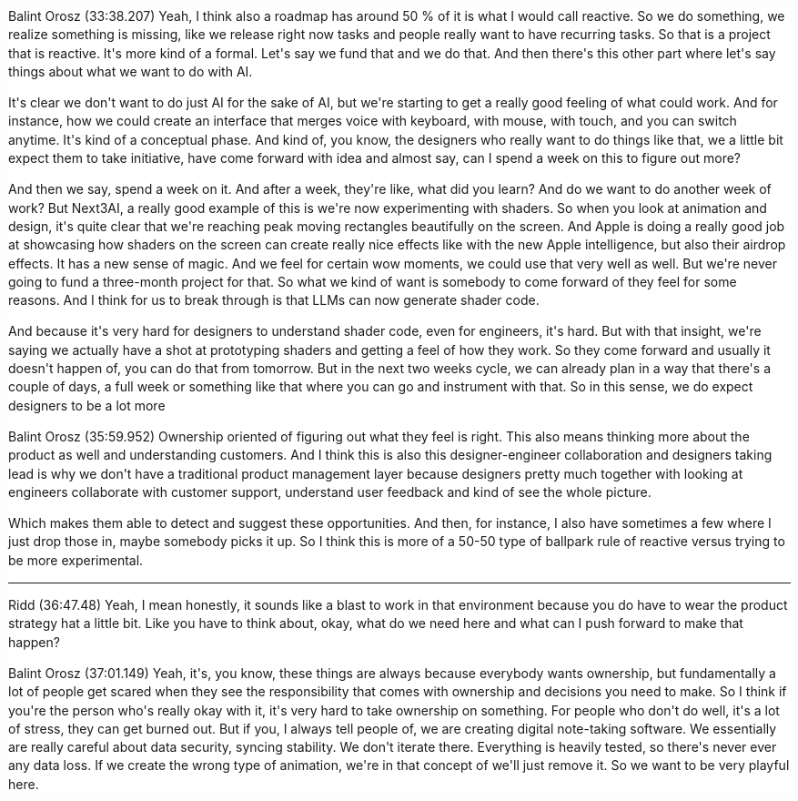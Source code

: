 Balint Orosz (33:38.207)
Yeah, I think also a roadmap has around 50 % of it is what I would call reactive. So we do something, we realize something is missing, like we release right now tasks and people really want to have recurring tasks. So that is a project that is reactive. It's more kind of a formal. Let's say we fund that and we do that. And then there's this other part where let's say things about what we want to do with AI.

It's clear we don't want to do just AI for the sake of AI, but we're starting to get a really good feeling of what could work. And for instance, how we could create an interface that merges voice with keyboard, with mouse, with touch, and you can switch anytime. It's kind of a conceptual phase. And kind of, you know, the designers who really want to do things like that, we a little bit expect them to take initiative, have come forward with idea and almost say, can I spend a week on this to figure out more?

And then we say, spend a week on it. And after a week, they're like, what did you learn? And do we want to do another week of work? But Next3AI, a really good example of this is we're now experimenting with shaders. So when you look at animation and design, it's quite clear that we're reaching peak moving rectangles beautifully on the screen. And Apple is doing a really good job at showcasing how shaders on the screen can create really nice effects like with the new Apple intelligence, but also their airdrop effects. It has a new sense of magic. And we feel for certain wow moments, we could use that very well as well. But we're never going to fund a three-month project for that. So what we kind of want is somebody to come forward of they feel for some reasons. And I think for us to break through is that LLMs can now generate shader code.

And because it's very hard for designers to understand shader code, even for engineers, it's hard. But with that insight, we're saying we actually have a shot at prototyping shaders and getting a feel of how they work. So they come forward and usually it doesn't happen of, you can do that from tomorrow. But in the next two weeks cycle, we can already plan in a way that there's a couple of days, a full week or something like that where you can go and instrument with that. So in this sense, we do expect designers to be a lot more

Balint Orosz (35:59.952)
Ownership oriented of figuring out what they feel is right. This also means thinking more about the product as well and understanding customers. And I think this is also this designer-engineer collaboration and designers taking lead is why we don't have a traditional product management layer because designers pretty much together with looking at engineers collaborate with customer support, understand user feedback and kind of see the whole picture.

Which makes them able to detect and suggest these opportunities. And then, for instance, I also have sometimes a few where I just drop those in, maybe somebody picks it up. So I think this is more of a 50-50 type of ballpark rule of reactive versus trying to be more experimental.

---

Ridd (36:47.48)
Yeah, I mean honestly, it sounds like a blast to work in that environment because you do have to wear the product strategy hat a little bit. Like you have to think about, okay, what do we need here and what can I push forward to make that happen?

Balint Orosz (37:01.149)
Yeah, it's, you know, these things are always because everybody wants ownership, but fundamentally a lot of people get scared when they see the responsibility that comes with ownership and decisions you need to make. So I think if you're the person who's really okay with it, it's very hard to take ownership on something. For people who don't do well, it's a lot of stress, they can get burned out. But if you, I always tell people of, we are creating digital note-taking software. We essentially are really careful about data security, syncing stability. We don't iterate there. Everything is heavily tested, so there's never ever any data loss. If we create the wrong type of animation, we're in that concept of we'll just remove it. So we want to be very playful here.
